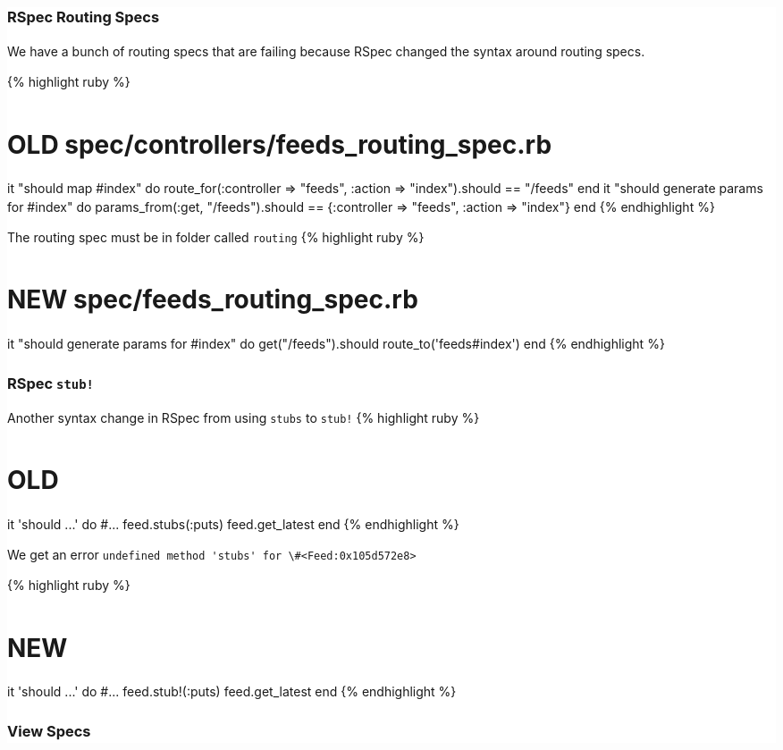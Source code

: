 ### RSpec Routing Specs

We have a bunch of routing specs that are failing because RSpec changed the syntax around routing specs.

{% highlight ruby %}
# OLD spec/controllers/feeds_routing_spec.rb
it "should map #index" do
  route_for(:controller => "feeds", :action => "index").should == "/feeds"
end
it "should generate params for #index" do
  params_from(:get, "/feeds").should == {:controller => "feeds", :action => "index"}
end
{% endhighlight %}

The routing spec must be in folder called `routing`
{% highlight ruby %}
# NEW spec/feeds_routing_spec.rb
it "should generate params for #index" do
  get("/feeds").should route_to('feeds#index')
end
{% endhighlight %}

### RSpec `stub!`

Another syntax change in RSpec from using `stubs` to `stub!`
{% highlight ruby %}
# OLD
it 'should ...' do
  #...
  feed.stubs(:puts)
  feed.get_latest
end
{% endhighlight %}

We get an error `undefined method 'stubs' for \#<Feed:0x105d572e8>`

{% highlight ruby %}
# NEW
it 'should ...' do
  #...
  feed.stub!(:puts)
  feed.get_latest
end
{% endhighlight %}

### View Specs

